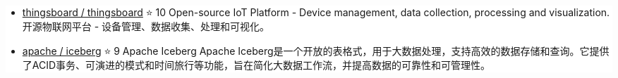 * [thingsboard / thingsboard](https://github.com/thingsboard/thingsboard) ⭐ 10
  Open-source IoT Platform - Device management, data collection, processing and visualization.
    开源物联网平台 - 设备管理、数据收集、处理和可视化。

* [apache / iceberg](https://github.com/apache/iceberg) ⭐ 9
  Apache Iceberg
    Apache Iceberg是一个开放的表格式，用于大数据处理，支持高效的数据存储和查询。它提供了ACID事务、可演进的模式和时间旅行等功能，旨在简化大数据工作流，并提高数据的可靠性和可管理性。

